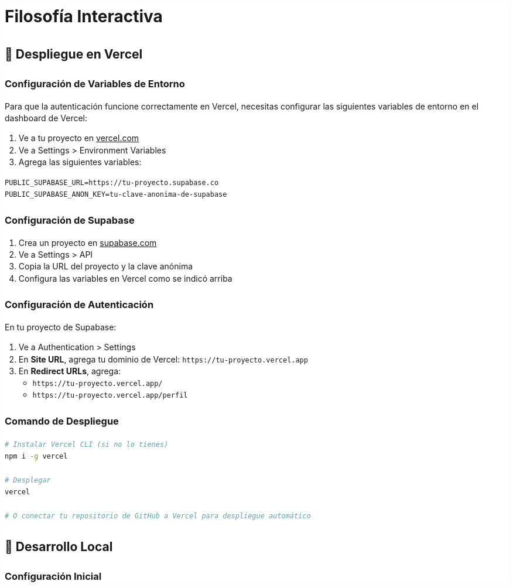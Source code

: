 # Filosofía Interactiva

## 🚀 Despliegue en Vercel

### Configuración de Variables de Entorno

Para que la autenticación funcione correctamente en Vercel, necesitas configurar las siguientes variables de entorno en el dashboard de Vercel:

1. Ve a tu proyecto en [vercel.com](https://vercel.com)
2. Ve a Settings > Environment Variables
3. Agrega las siguientes variables:

```
PUBLIC_SUPABASE_URL=https://tu-proyecto.supabase.co
PUBLIC_SUPABASE_ANON_KEY=tu-clave-anonima-de-supabase
```

### Configuración de Supabase

1. Crea un proyecto en [supabase.com](https://supabase.com)
2. Ve a Settings > API
3. Copia la URL del proyecto y la clave anónima
4. Configura las variables en Vercel como se indicó arriba

### Configuración de Autenticación

En tu proyecto de Supabase:

1. Ve a Authentication > Settings
2. En **Site URL**, agrega tu dominio de Vercel: `https://tu-proyecto.vercel.app`
3. En **Redirect URLs**, agrega:
   - `https://tu-proyecto.vercel.app/`
   - `https://tu-proyecto.vercel.app/perfil`

### Comando de Despliegue

```bash
# Instalar Vercel CLI (si no lo tienes)
npm i -g vercel

# Desplegar
vercel

# O conectar tu repositorio de GitHub a Vercel para despliegue automático
```

## 🔧 Desarrollo Local

### Configuración Inicial
